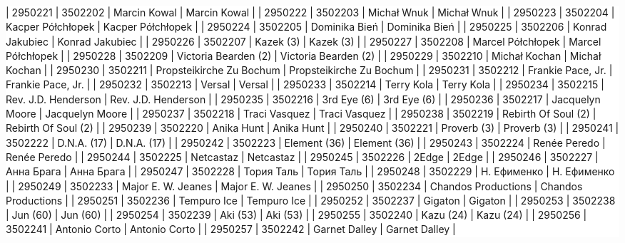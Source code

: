 | 2950221 | 3502202 | Marcin Kowal | Marcin Kowal |
| 2950222 | 3502203 | Michał Wnuk | Michał Wnuk |
| 2950223 | 3502204 | Kacper Półchłopek | Kacper Półchłopek |
| 2950224 | 3502205 | Dominika Bień | Dominika Bień |
| 2950225 | 3502206 | Konrad Jakubiec | Konrad Jakubiec |
| 2950226 | 3502207 | Kazek (3) | Kazek (3) |
| 2950227 | 3502208 | Marcel Półchłopek | Marcel Półchłopek |
| 2950228 | 3502209 | Victoria Bearden (2) | Victoria Bearden (2) |
| 2950229 | 3502210 | Michał Kochan | Michał Kochan |
| 2950230 | 3502211 | Propsteikirche Zu Bochum | Propsteikirche Zu Bochum |
| 2950231 | 3502212 | Frankie Pace, Jr. | Frankie Pace, Jr. |
| 2950232 | 3502213 | Versal | Versal |
| 2950233 | 3502214 | Terry Kola | Terry Kola |
| 2950234 | 3502215 | Rev. J.D. Henderson | Rev. J.D. Henderson |
| 2950235 | 3502216 | 3rd Eye (6) | 3rd Eye (6) |
| 2950236 | 3502217 | Jacquelyn Moore | Jacquelyn Moore |
| 2950237 | 3502218 | Traci Vasquez | Traci Vasquez |
| 2950238 | 3502219 | Rebirth Of Soul (2) | Rebirth Of Soul (2) |
| 2950239 | 3502220 | Anika Hunt | Anika Hunt |
| 2950240 | 3502221 | Proverb (3) | Proverb (3) |
| 2950241 | 3502222 | D.N.A. (17) | D.N.A. (17) |
| 2950242 | 3502223 | Element (36) | Element (36) |
| 2950243 | 3502224 | Renée Peredo | Renée Peredo |
| 2950244 | 3502225 | Netcastaz | Netcastaz |
| 2950245 | 3502226 | 2Edge | 2Edge |
| 2950246 | 3502227 | Анна Брага | Анна Брага |
| 2950247 | 3502228 | Тория Таль | Тория Таль |
| 2950248 | 3502229 | Н. Ефименко | Н. Ефименко |
| 2950249 | 3502233 | Major E. W. Jeanes | Major E. W. Jeanes |
| 2950250 | 3502234 | Chandos Productions | Chandos Productions |
| 2950251 | 3502236 | Tempuro Ice | Tempuro Ice |
| 2950252 | 3502237 | Gigaton | Gigaton |
| 2950253 | 3502238 | Jun (60) | Jun (60) |
| 2950254 | 3502239 | Aki (53) | Aki (53) |
| 2950255 | 3502240 | Kazu (24) | Kazu (24) |
| 2950256 | 3502241 | Antonio Corto | Antonio Corto |
| 2950257 | 3502242 | Garnet Dalley | Garnet Dalley |